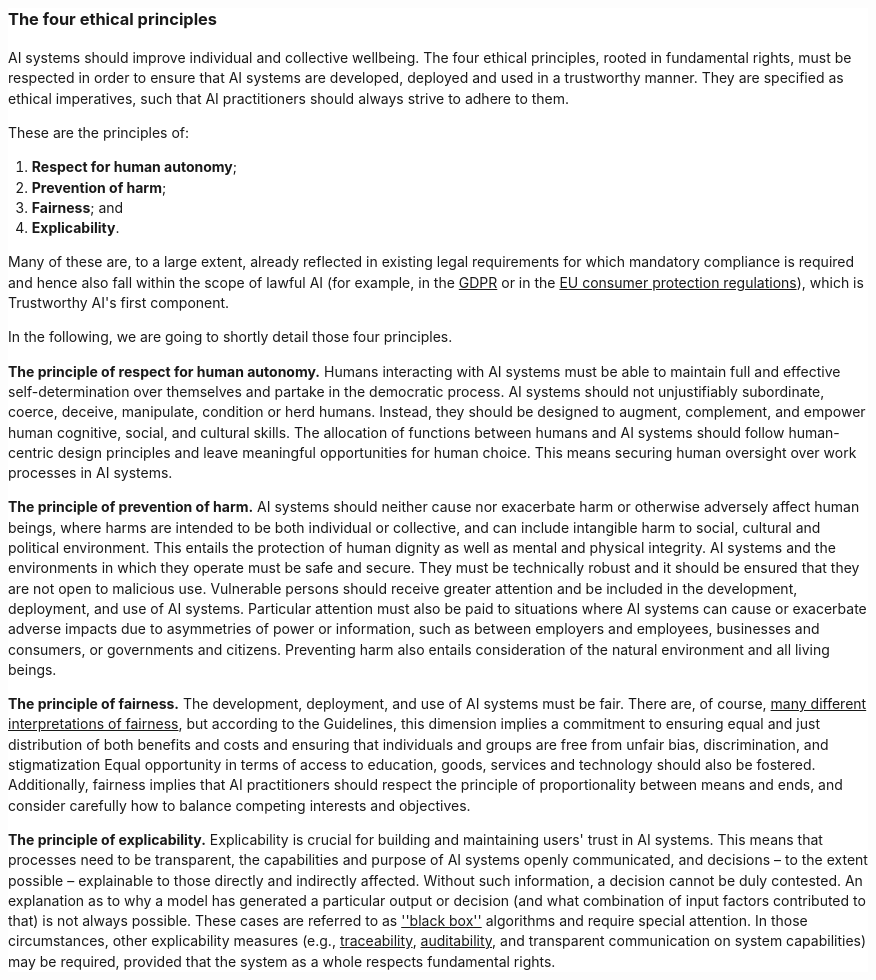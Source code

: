 ### The four ethical principles
AI systems should improve individual and collective wellbeing. The four ethical principles, rooted in fundamental rights, must be respected in order to ensure that AI systems are developed, deployed and used in a trustworthy manner. They are specified as ethical imperatives, such that AI practitioners should always strive to adhere to them.

These are the principles of:
1. **Respect for human autonomy**;
2. **Prevention of harm**;
3. **Fairness**; and
4. **Explicability**.


Many of these are, to a large extent, already reflected in existing legal requirements for which mandatory compliance is required and hence also fall within the scope of lawful AI (for example, in the <a href="https://gdpr-info.eu/" target=_blank>GDPR</a> or in the <a href="https://commission.europa.eu/law/law-topic/consumer-protection-law_en" target=_blank>EU consumer protection regulations</a>), which is Trustworthy AI's first component. 

In the following, we are going to shortly detail those four principles.

**The principle of respect for human autonomy.**
Humans interacting with AI systems must be able to maintain full and effective self-determination over themselves and partake in the democratic process. AI systems should not unjustifiably subordinate, coerce, deceive, manipulate, condition or herd humans. Instead, they should be designed to augment, complement, and empower human cognitive, social, and cultural skills. The allocation of functions between humans and AI systems should follow human-centric design principles and leave meaningful opportunities for human choice. This means securing human oversight over work processes in AI systems.

**The principle of prevention of harm.**
AI systems should neither cause nor exacerbate harm or otherwise adversely affect human beings, where harms are intended to be both individual or collective, and can include intangible harm to social, cultural and political environment. This entails the protection of human dignity as well as mental and physical integrity. AI systems and the environments in which they operate must be safe and secure. They must be technically robust and it should be ensured that they are not open to malicious use. Vulnerable persons should receive greater attention and be included in the development, deployment, and use of AI systems. Particular attention must also be paid to situations where AI systems can cause or exacerbate adverse impacts due to asymmetries of power or information, such as between employers and employees, businesses and consumers, or governments and citizens. Preventing harm also entails consideration of the natural environment and all living beings.

**The principle of fairness.**
The development, deployment, and use of AI systems must be fair. There are, of course, [many different interpretations of fairness](../../Diversity_Non-Discrimination_and_Fairness/Diversity_Non-Discrimination_and_Fairness), but according to the Guidelines, this dimension implies a commitment to ensuring equal and just distribution of both benefits and costs and ensuring that individuals and groups are free from unfair bias, discrimination, and stigmatization Equal opportunity in terms of access to education, goods, services and technology should also be fostered. Additionally, fairness implies that AI practitioners should respect the principle of proportionality between means and ends, and consider carefully how to balance competing interests and objectives. 

**The principle of explicability.**
Explicability is crucial for building and maintaining users' trust in AI systems. This means that processes need to be transparent, the capabilities and purpose of AI systems openly communicated, and decisions – to the extent possible – explainable to those directly and indirectly affected. Without such information, a decision cannot be duly contested. An explanation as to why a model has generated a particular output or decision (and what combination of input factors contributed to that) is not always possible. These cases are referred to as [''black box''](../../Transparency/blackbox_transparent) algorithms and require special attention. In those circumstances, other explicability measures (e.g., [traceability](../../Accountability/Traceability), [auditability](../../Diversity_Non-Discrimination_and_Fairness/auditing), and transparent communication on system capabilities) may be required, provided that the system as a whole respects fundamental rights. 
